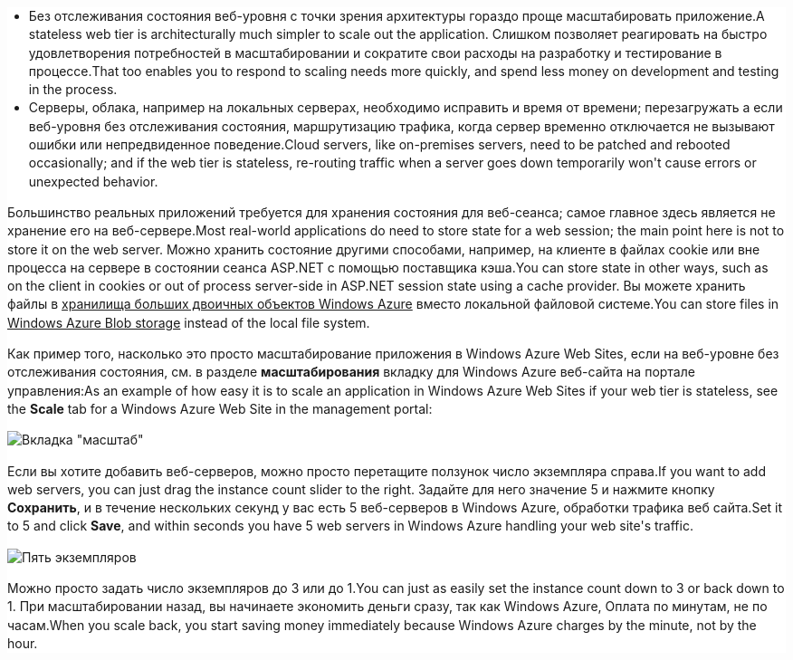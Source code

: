 - <span data-ttu-id="e8e8e-124">Без отслеживания состояния веб-уровня с точки зрения архитектуры гораздо проще масштабировать приложение.</span><span class="sxs-lookup"><span data-stu-id="e8e8e-124">A stateless web tier is architecturally much simpler to scale out the application.</span></span> <span data-ttu-id="e8e8e-125">Слишком позволяет реагировать на быстро удовлетворения потребностей в масштабировании и сократите свои расходы на разработку и тестирование в процессе.</span><span class="sxs-lookup"><span data-stu-id="e8e8e-125">That too enables you to respond to scaling needs more quickly, and spend less money on development and testing in the process.</span></span>
- <span data-ttu-id="e8e8e-126">Серверы, облака, например на локальных серверах, необходимо исправить и время от времени; перезагружать а если веб-уровня без отслеживания состояния, маршрутизацию трафика, когда сервер временно отключается не вызывают ошибки или непредвиденное поведение.</span><span class="sxs-lookup"><span data-stu-id="e8e8e-126">Cloud servers, like on-premises servers, need to be patched and rebooted occasionally; and if the web tier is stateless, re-routing traffic when a server goes down temporarily won't cause errors or unexpected behavior.</span></span>

<span data-ttu-id="e8e8e-127">Большинство реальных приложений требуется для хранения состояния для веб-сеанса; самое главное здесь является не хранение его на веб-сервере.</span><span class="sxs-lookup"><span data-stu-id="e8e8e-127">Most real-world applications do need to store state for a web session; the main point here is not to store it on the web server.</span></span> <span data-ttu-id="e8e8e-128">Можно хранить состояние другими способами, например, на клиенте в файлах cookie или вне процесса на сервере в состоянии сеанса ASP.NET с помощью поставщика кэша.</span><span class="sxs-lookup"><span data-stu-id="e8e8e-128">You can store state in other ways, such as on the client in cookies or out of process server-side in ASP.NET session state using a cache provider.</span></span> <span data-ttu-id="e8e8e-129">Вы можете хранить файлы в [хранилища больших двоичных объектов Windows Azure](unstructured-blob-storage.md) вместо локальной файловой системе.</span><span class="sxs-lookup"><span data-stu-id="e8e8e-129">You can store files in [Windows Azure Blob storage](unstructured-blob-storage.md) instead of the local file system.</span></span>

<span data-ttu-id="e8e8e-130">Как пример того, насколько это просто масштабирование приложения в Windows Azure Web Sites, если на веб-уровне без отслеживания состояния, см. в разделе **масштабирования** вкладку для Windows Azure веб-сайта на портале управления:</span><span class="sxs-lookup"><span data-stu-id="e8e8e-130">As an example of how easy it is to scale an application in Windows Azure Web Sites if your web tier is stateless, see the **Scale** tab for a Windows Azure Web Site in the management portal:</span></span>

![Вкладка "масштаб"](web-development-best-practices/_static/image1.png)

<span data-ttu-id="e8e8e-132">Если вы хотите добавить веб-серверов, можно просто перетащите ползунок число экземпляра справа.</span><span class="sxs-lookup"><span data-stu-id="e8e8e-132">If you want to add web servers, you can just drag the instance count slider to the right.</span></span> <span data-ttu-id="e8e8e-133">Задайте для него значение 5 и нажмите кнопку **Сохранить**, и в течение нескольких секунд у вас есть 5 веб-серверов в Windows Azure, обработки трафика веб сайта.</span><span class="sxs-lookup"><span data-stu-id="e8e8e-133">Set it to 5 and click **Save**, and within seconds you have 5 web servers in Windows Azure handling your web site's traffic.</span></span>

![Пять экземпляров](web-development-best-practices/_static/image2.png)

<span data-ttu-id="e8e8e-135">Можно просто задать число экземпляров до 3 или до 1.</span><span class="sxs-lookup"><span data-stu-id="e8e8e-135">You can just as easily set the instance count down to 3 or back down to 1.</span></span> <span data-ttu-id="e8e8e-136">При масштабировании назад, вы начинаете экономить деньги сразу, так как Windows Azure, Оплата по минутам, не по часам.</span><span class="sxs-lookup"><span data-stu-id="e8e8e-136">When you scale back, you start saving money immediately because Windows Azure charges by the minute, not by the hour.</span></span>
